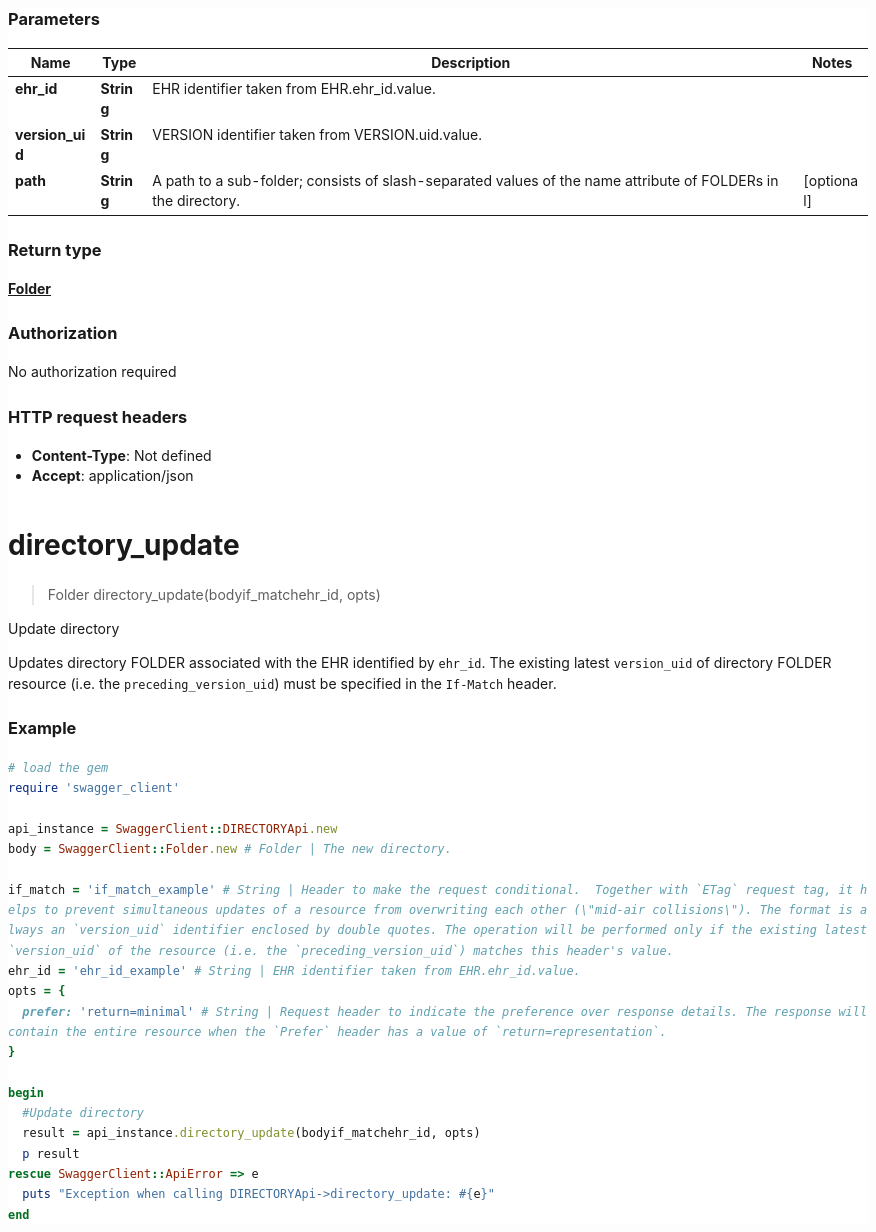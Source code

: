 ### Parameters

Name | Type | Description  | Notes
------------- | ------------- | ------------- | -------------
 **ehr_id** | **String**| EHR identifier taken from EHR.ehr_id.value.  | 
 **version_uid** | **String**| VERSION identifier taken from VERSION.uid.value.  | 
 **path** | **String**| A path to a sub-folder; consists of slash-separated values of the name attribute of FOLDERs in the directory.  | [optional] 

### Return type

[**Folder**](Folder.md)

### Authorization

No authorization required

### HTTP request headers

 - **Content-Type**: Not defined
 - **Accept**: application/json



# **directory_update**
> Folder directory_update(bodyif_matchehr_id, opts)

Update directory

Updates directory FOLDER associated with the EHR identified by `ehr_id`.  The existing latest `version_uid` of directory FOLDER resource (i.e. the `preceding_version_uid`) must be specified in the `If-Match` header. 

### Example
```ruby
# load the gem
require 'swagger_client'

api_instance = SwaggerClient::DIRECTORYApi.new
body = SwaggerClient::Folder.new # Folder | The new directory.

if_match = 'if_match_example' # String | Header to make the request conditional.  Together with `ETag` request tag, it helps to prevent simultaneous updates of a resource from overwriting each other (\"mid-air collisions\"). The format is always an `version_uid` identifier enclosed by double quotes. The operation will be performed only if the existing latest `version_uid` of the resource (i.e. the `preceding_version_uid`) matches this header's value. 
ehr_id = 'ehr_id_example' # String | EHR identifier taken from EHR.ehr_id.value. 
opts = { 
  prefer: 'return=minimal' # String | Request header to indicate the preference over response details. The response will contain the entire resource when the `Prefer` header has a value of `return=representation`. 
}

begin
  #Update directory
  result = api_instance.directory_update(bodyif_matchehr_id, opts)
  p result
rescue SwaggerClient::ApiError => e
  puts "Exception when calling DIRECTORYApi->directory_update: #{e}"
end
```
